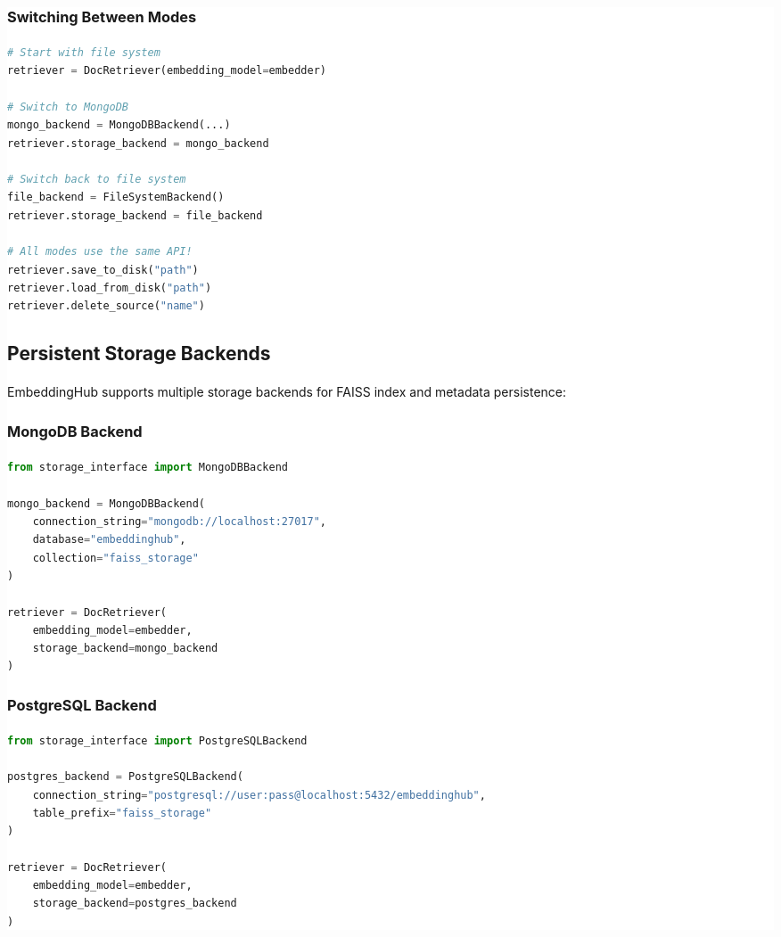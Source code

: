 ### **Switching Between Modes**
```python
# Start with file system
retriever = DocRetriever(embedding_model=embedder)

# Switch to MongoDB
mongo_backend = MongoDBBackend(...)
retriever.storage_backend = mongo_backend

# Switch back to file system
file_backend = FileSystemBackend()
retriever.storage_backend = file_backend

# All modes use the same API!
retriever.save_to_disk("path")
retriever.load_from_disk("path")
retriever.delete_source("name")
```

## Persistent Storage Backends
EmbeddingHub supports multiple storage backends for FAISS index and metadata persistence:

### **MongoDB Backend**
```python
from storage_interface import MongoDBBackend

mongo_backend = MongoDBBackend(
    connection_string="mongodb://localhost:27017",
    database="embeddinghub",
    collection="faiss_storage"
)

retriever = DocRetriever(
    embedding_model=embedder,
    storage_backend=mongo_backend
)
```

### **PostgreSQL Backend**
```python
from storage_interface import PostgreSQLBackend

postgres_backend = PostgreSQLBackend(
    connection_string="postgresql://user:pass@localhost:5432/embeddinghub",
    table_prefix="faiss_storage"
)

retriever = DocRetriever(
    embedding_model=embedder,
    storage_backend=postgres_backend
)
```
